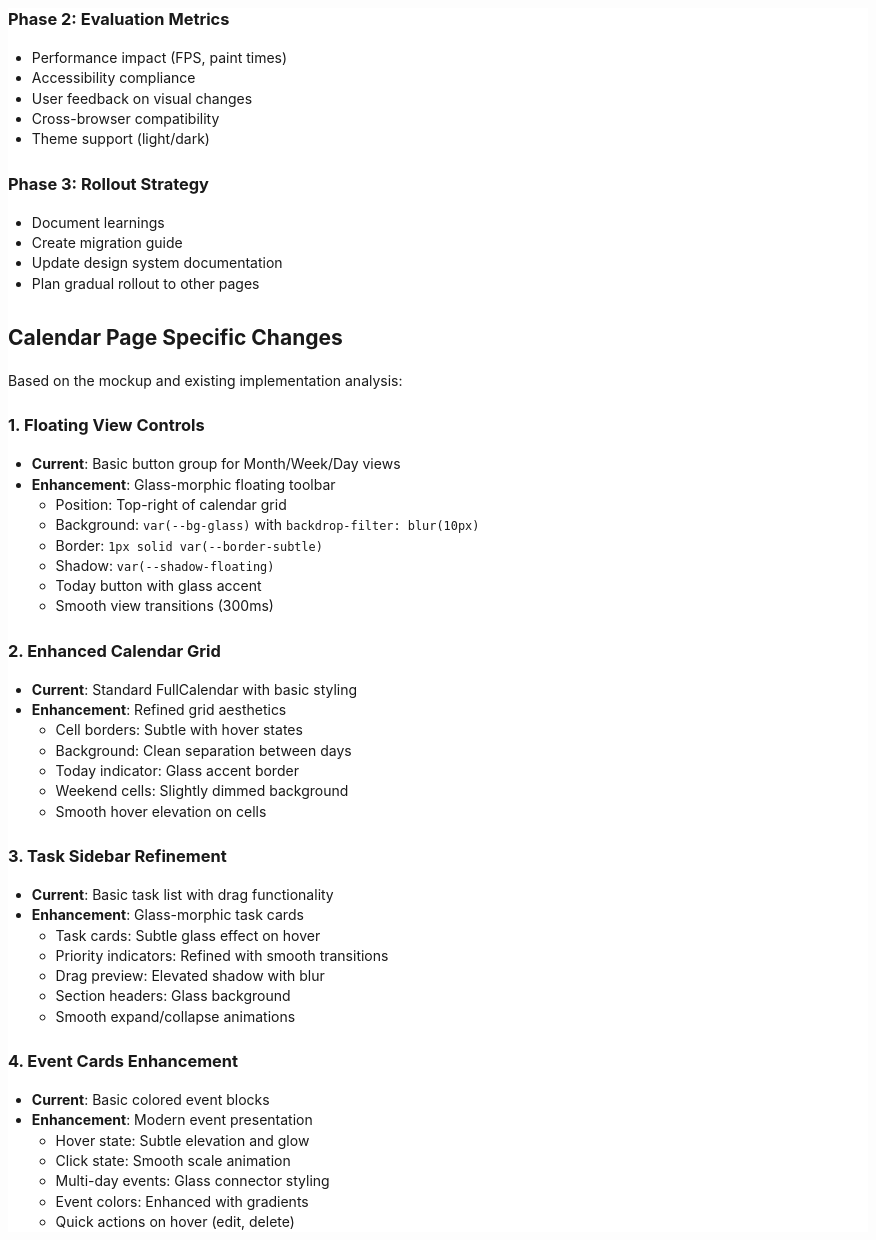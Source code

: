 ### Phase 2: Evaluation Metrics
- Performance impact (FPS, paint times)
- Accessibility compliance
- User feedback on visual changes
- Cross-browser compatibility
- Theme support (light/dark)

### Phase 3: Rollout Strategy
- Document learnings
- Create migration guide
- Update design system documentation
- Plan gradual rollout to other pages

## Calendar Page Specific Changes

Based on the mockup and existing implementation analysis:

### 1. Floating View Controls
- **Current**: Basic button group for Month/Week/Day views
- **Enhancement**: Glass-morphic floating toolbar
  - Position: Top-right of calendar grid
  - Background: `var(--bg-glass)` with `backdrop-filter: blur(10px)`
  - Border: `1px solid var(--border-subtle)`
  - Shadow: `var(--shadow-floating)`
  - Today button with glass accent
  - Smooth view transitions (300ms)

### 2. Enhanced Calendar Grid
- **Current**: Standard FullCalendar with basic styling
- **Enhancement**: Refined grid aesthetics
  - Cell borders: Subtle with hover states
  - Background: Clean separation between days
  - Today indicator: Glass accent border
  - Weekend cells: Slightly dimmed background
  - Smooth hover elevation on cells

### 3. Task Sidebar Refinement
- **Current**: Basic task list with drag functionality
- **Enhancement**: Glass-morphic task cards
  - Task cards: Subtle glass effect on hover
  - Priority indicators: Refined with smooth transitions
  - Drag preview: Elevated shadow with blur
  - Section headers: Glass background
  - Smooth expand/collapse animations

### 4. Event Cards Enhancement
- **Current**: Basic colored event blocks
- **Enhancement**: Modern event presentation
  - Hover state: Subtle elevation and glow
  - Click state: Smooth scale animation
  - Multi-day events: Glass connector styling
  - Event colors: Enhanced with gradients
  - Quick actions on hover (edit, delete)
